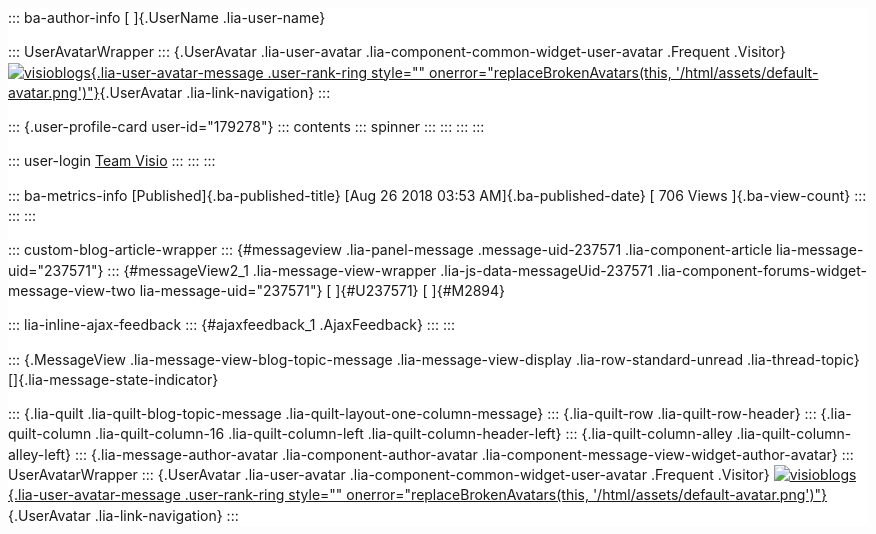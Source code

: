 ::: ba-author-info
[ ]{.UserName .lia-user-name}

::: UserAvatarWrapper
::: {.UserAvatar .lia-user-avatar .lia-component-common-widget-user-avatar .Frequent .Visitor}
[![visioblogs](https://techcommunity.microsoft.com/t5/image/serverpage/avatar-name/defaultavatar/avatar-theme/candy/avatar-collection/Microsoft/avatar-display-size/profile/version/2?xdesc=1.0 "visioblogs"){.lia-user-avatar-message
.user-rank-ring style=""
onerror="replaceBrokenAvatars(this, '/html/assets/default-avatar.png')"}](/t5/user/viewprofilepage/user-id/179278){.UserAvatar
.lia-link-navigation}
:::

::: {.user-profile-card user-id="179278"}
::: contents
::: spinner
:::
:::
:::
:::

::: user-login
[Team Visio](/t5/user/viewprofilepage/user-id/179278)
:::
:::
:::

::: ba-metrics-info
[Published]{.ba-published-title} [Aug 26 2018 03:53
AM]{.ba-published-date} [ 706 Views ]{.ba-view-count}
:::
:::
:::

::: custom-blog-article-wrapper
::: {#messageview .lia-panel-message .message-uid-237571 .lia-component-article lia-message-uid="237571"}
::: {#messageView2_1 .lia-message-view-wrapper .lia-js-data-messageUid-237571 .lia-component-forums-widget-message-view-two lia-message-uid="237571"}
[ ]{#U237571} [ ]{#M2894}

::: lia-inline-ajax-feedback
::: {#ajaxfeedback_1 .AjaxFeedback}
:::
:::

::: {.MessageView .lia-message-view-blog-topic-message .lia-message-view-display .lia-row-standard-unread .lia-thread-topic}
[]{.lia-message-state-indicator}

::: {.lia-quilt .lia-quilt-blog-topic-message .lia-quilt-layout-one-column-message}
::: {.lia-quilt-row .lia-quilt-row-header}
::: {.lia-quilt-column .lia-quilt-column-16 .lia-quilt-column-left .lia-quilt-column-header-left}
::: {.lia-quilt-column-alley .lia-quilt-column-alley-left}
::: {.lia-message-author-avatar .lia-component-author-avatar .lia-component-message-view-widget-author-avatar}
::: UserAvatarWrapper
::: {.UserAvatar .lia-user-avatar .lia-component-common-widget-user-avatar .Frequent .Visitor}
[![visioblogs](https://techcommunity.microsoft.com/t5/image/serverpage/avatar-name/defaultavatar/avatar-theme/candy/avatar-collection/Microsoft/avatar-display-size/message/version/2?xdesc=1.0 "visioblogs"){.lia-user-avatar-message
.user-rank-ring style=""
onerror="replaceBrokenAvatars(this, '/html/assets/default-avatar.png')"}](/t5/user/viewprofilepage/user-id/179278){.UserAvatar
.lia-link-navigation}
:::
